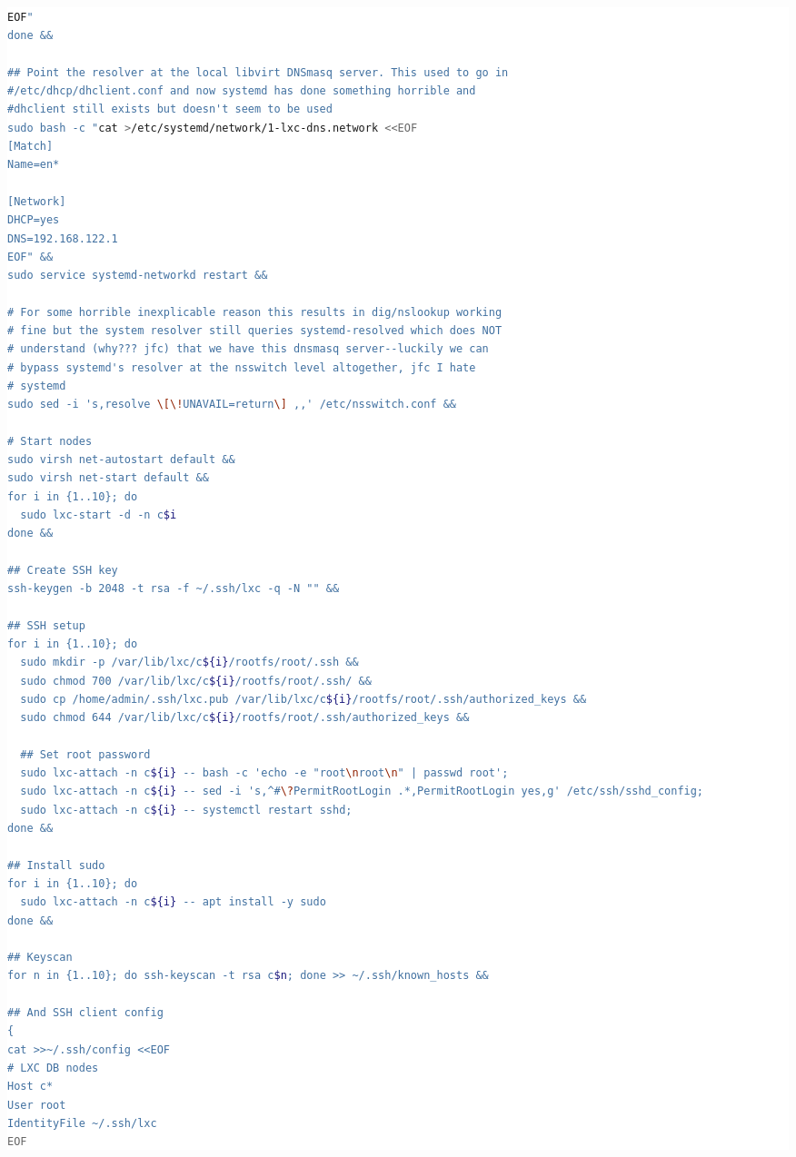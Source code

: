 ```sh
EOF"
done &&

## Point the resolver at the local libvirt DNSmasq server. This used to go in
#/etc/dhcp/dhclient.conf and now systemd has done something horrible and
#dhclient still exists but doesn't seem to be used
sudo bash -c "cat >/etc/systemd/network/1-lxc-dns.network <<EOF
[Match]
Name=en*

[Network]
DHCP=yes
DNS=192.168.122.1
EOF" &&
sudo service systemd-networkd restart &&

# For some horrible inexplicable reason this results in dig/nslookup working
# fine but the system resolver still queries systemd-resolved which does NOT
# understand (why??? jfc) that we have this dnsmasq server--luckily we can
# bypass systemd's resolver at the nsswitch level altogether, jfc I hate
# systemd
sudo sed -i 's,resolve \[\!UNAVAIL=return\] ,,' /etc/nsswitch.conf &&

# Start nodes
sudo virsh net-autostart default &&
sudo virsh net-start default &&
for i in {1..10}; do
  sudo lxc-start -d -n c$i
done &&

## Create SSH key
ssh-keygen -b 2048 -t rsa -f ~/.ssh/lxc -q -N "" &&

## SSH setup
for i in {1..10}; do
  sudo mkdir -p /var/lib/lxc/c${i}/rootfs/root/.ssh &&
  sudo chmod 700 /var/lib/lxc/c${i}/rootfs/root/.ssh/ &&
  sudo cp /home/admin/.ssh/lxc.pub /var/lib/lxc/c${i}/rootfs/root/.ssh/authorized_keys &&
  sudo chmod 644 /var/lib/lxc/c${i}/rootfs/root/.ssh/authorized_keys &&

  ## Set root password
  sudo lxc-attach -n c${i} -- bash -c 'echo -e "root\nroot\n" | passwd root';
  sudo lxc-attach -n c${i} -- sed -i 's,^#\?PermitRootLogin .*,PermitRootLogin yes,g' /etc/ssh/sshd_config;
  sudo lxc-attach -n c${i} -- systemctl restart sshd;
done &&

## Install sudo
for i in {1..10}; do
  sudo lxc-attach -n c${i} -- apt install -y sudo
done &&

## Keyscan
for n in {1..10}; do ssh-keyscan -t rsa c$n; done >> ~/.ssh/known_hosts &&

## And SSH client config
{
cat >>~/.ssh/config <<EOF
# LXC DB nodes
Host c*
User root
IdentityFile ~/.ssh/lxc
EOF
```